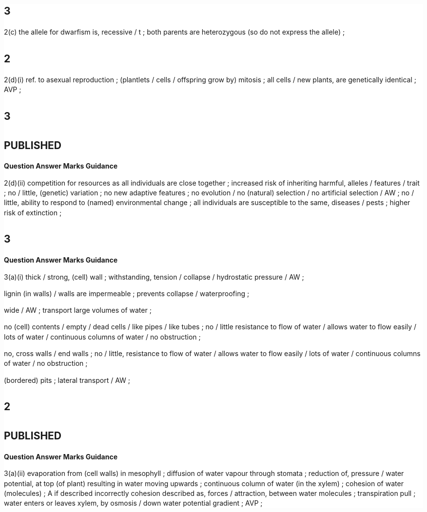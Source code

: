 ## 3 

 2(c) the allele for dwarfism is, recessive / t ; both parents are heterozygous (so do not express the allele) ; 

## 2 

 2(d)(i) ref. to asexual reproduction ; (plantlets / cells / offspring grow by) mitosis ; all cells / new plants, are genetically identical ; AVP ; 

## 3 


## PUBLISHED 

**Question Answer Marks Guidance** 

 2(d)(ii) competition for resources as all individuals are close together ; increased risk of inheriting harmful, alleles / features / trait ; no / little, (genetic) variation ; no new adaptive features ; no evolution / no (natural) selection / no artificial selection / AW ; no / little, ability to respond to (named) environmental change ; all individuals are susceptible to the same, diseases / pests ; higher risk of extinction ; 

## 3 

**Question Answer Marks Guidance** 

 3(a)(i) thick / strong, (cell) wall ; withstanding, tension / collapse / hydrostatic pressure / AW ; 

 lignin (in walls) / walls are impermeable ; prevents collapse / waterproofing ; 

 wide / AW ; transport large volumes of water ; 

 no (cell) contents / empty / dead cells / like pipes / like tubes ; no / little resistance to flow of water / allows water to flow easily / lots of water / continuous columns of water / no obstruction ; 

 no, cross walls / end walls ; no / little, resistance to flow of water / allows water to flow easily / lots of water / continuous columns of water / no obstruction ; 

 (bordered) pits ; lateral transport / AW ; 

## 2 


## PUBLISHED 

**Question Answer Marks Guidance** 

 3(a)(ii) evaporation from (cell walls) in mesophyll ; diffusion of water vapour through stomata ; reduction of, pressure / water potential, at top (of plant) resulting in water moving upwards ; continuous column of water (in the xylem) ; cohesion of water (molecules) ; A if described incorrectly cohesion described as, forces / attraction, between water molecules ; transpiration pull ; water enters or leaves xylem, by osmosis / down water potential gradient ; AVP ; 
